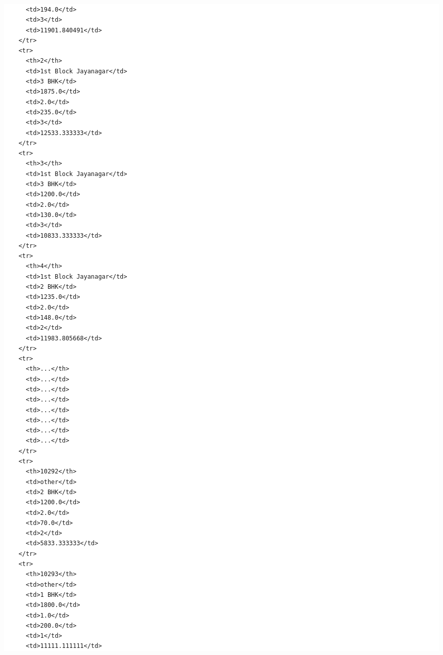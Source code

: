 ```{=html}
      <td>194.0</td>
      <td>3</td>
      <td>11901.840491</td>
    </tr>
    <tr>
      <th>2</th>
      <td>1st Block Jayanagar</td>
      <td>3 BHK</td>
      <td>1875.0</td>
      <td>2.0</td>
      <td>235.0</td>
      <td>3</td>
      <td>12533.333333</td>
    </tr>
    <tr>
      <th>3</th>
      <td>1st Block Jayanagar</td>
      <td>3 BHK</td>
      <td>1200.0</td>
      <td>2.0</td>
      <td>130.0</td>
      <td>3</td>
      <td>10833.333333</td>
    </tr>
    <tr>
      <th>4</th>
      <td>1st Block Jayanagar</td>
      <td>2 BHK</td>
      <td>1235.0</td>
      <td>2.0</td>
      <td>148.0</td>
      <td>2</td>
      <td>11983.805668</td>
    </tr>
    <tr>
      <th>...</th>
      <td>...</td>
      <td>...</td>
      <td>...</td>
      <td>...</td>
      <td>...</td>
      <td>...</td>
      <td>...</td>
    </tr>
    <tr>
      <th>10292</th>
      <td>other</td>
      <td>2 BHK</td>
      <td>1200.0</td>
      <td>2.0</td>
      <td>70.0</td>
      <td>2</td>
      <td>5833.333333</td>
    </tr>
    <tr>
      <th>10293</th>
      <td>other</td>
      <td>1 BHK</td>
      <td>1800.0</td>
      <td>1.0</td>
      <td>200.0</td>
      <td>1</td>
      <td>11111.111111</td>
```